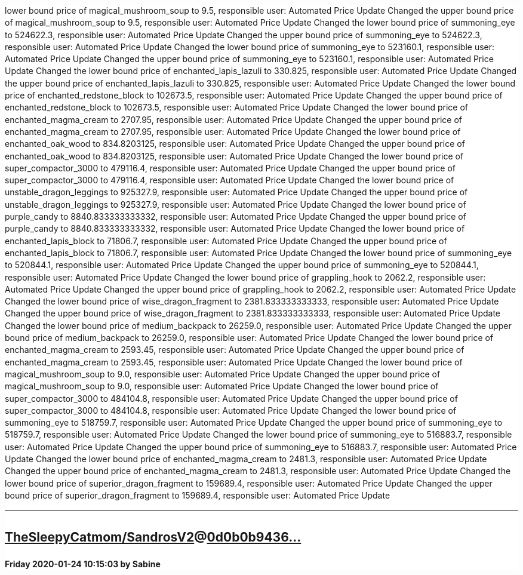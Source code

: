 lower bound price of magical_mushroom_soup to 9.5, responsible user: Automated Price Update Changed the upper bound price of magical_mushroom_soup to 9.5, responsible user: Automated Price Update Changed the lower bound price of summoning_eye to 524622.3, responsible user: Automated Price Update Changed the upper bound price of summoning_eye to 524622.3, responsible user: Automated Price Update Changed the lower bound price of summoning_eye to 523160.1, responsible user: Automated Price Update Changed the upper bound price of summoning_eye to 523160.1, responsible user: Automated Price Update Changed the lower bound price of enchanted_lapis_lazuli to 330.825, responsible user: Automated Price Update Changed the upper bound price of enchanted_lapis_lazuli to 330.825, responsible user: Automated Price Update Changed the lower bound price of enchanted_redstone_block to 102673.5, responsible user: Automated Price Update Changed the upper bound price of enchanted_redstone_block to 102673.5, responsible user: Automated Price Update Changed the lower bound price of enchanted_magma_cream to 2707.95, responsible user: Automated Price Update Changed the upper bound price of enchanted_magma_cream to 2707.95, responsible user: Automated Price Update Changed the lower bound price of enchanted_oak_wood to 834.8203125, responsible user: Automated Price Update Changed the upper bound price of enchanted_oak_wood to 834.8203125, responsible user: Automated Price Update Changed the lower bound price of super_compactor_3000 to 479116.4, responsible user: Automated Price Update Changed the upper bound price of super_compactor_3000 to 479116.4, responsible user: Automated Price Update Changed the lower bound price of unstable_dragon_leggings to 925327.9, responsible user: Automated Price Update Changed the upper bound price of unstable_dragon_leggings to 925327.9, responsible user: Automated Price Update Changed the lower bound price of purple_candy to 8840.833333333332, responsible user: Automated Price Update Changed the upper bound price of purple_candy to 8840.833333333332, responsible user: Automated Price Update Changed the lower bound price of enchanted_lapis_block to 71806.7, responsible user: Automated Price Update Changed the upper bound price of enchanted_lapis_block to 71806.7, responsible user: Automated Price Update Changed the lower bound price of summoning_eye to 520844.1, responsible user: Automated Price Update Changed the upper bound price of summoning_eye to 520844.1, responsible user: Automated Price Update Changed the lower bound price of grappling_hook to 2062.2, responsible user: Automated Price Update Changed the upper bound price of grappling_hook to 2062.2, responsible user: Automated Price Update Changed the lower bound price of wise_dragon_fragment to 2381.833333333333, responsible user: Automated Price Update Changed the upper bound price of wise_dragon_fragment to 2381.833333333333, responsible user: Automated Price Update Changed the lower bound price of medium_backpack to 26259.0, responsible user: Automated Price Update Changed the upper bound price of medium_backpack to 26259.0, responsible user: Automated Price Update Changed the lower bound price of enchanted_magma_cream to 2593.45, responsible user: Automated Price Update Changed the upper bound price of enchanted_magma_cream to 2593.45, responsible user: Automated Price Update Changed the lower bound price of magical_mushroom_soup to 9.0, responsible user: Automated Price Update Changed the upper bound price of magical_mushroom_soup to 9.0, responsible user: Automated Price Update Changed the lower bound price of super_compactor_3000 to 484104.8, responsible user: Automated Price Update Changed the upper bound price of super_compactor_3000 to 484104.8, responsible user: Automated Price Update Changed the lower bound price of summoning_eye to 518759.7, responsible user: Automated Price Update Changed the upper bound price of summoning_eye to 518759.7, responsible user: Automated Price Update Changed the lower bound price of summoning_eye to 516883.7, responsible user: Automated Price Update Changed the upper bound price of summoning_eye to 516883.7, responsible user: Automated Price Update Changed the lower bound price of enchanted_magma_cream to 2481.3, responsible user: Automated Price Update Changed the upper bound price of enchanted_magma_cream to 2481.3, responsible user: Automated Price Update Changed the lower bound price of superior_dragon_fragment to 159689.4, responsible user: Automated Price Update Changed the upper bound price of superior_dragon_fragment to 159689.4, responsible user: Automated Price Update

---
## [TheSleepyCatmom/SandrosV2](https://github.com/TheSleepyCatmom/SandrosV2)@[0d0b0b9436...](https://github.com/TheSleepyCatmom/SandrosV2/commit/0d0b0b9436e495a2688f8d57c38665740c34ffdf)
#### Friday 2020-01-24 10:15:03 by Sabine
